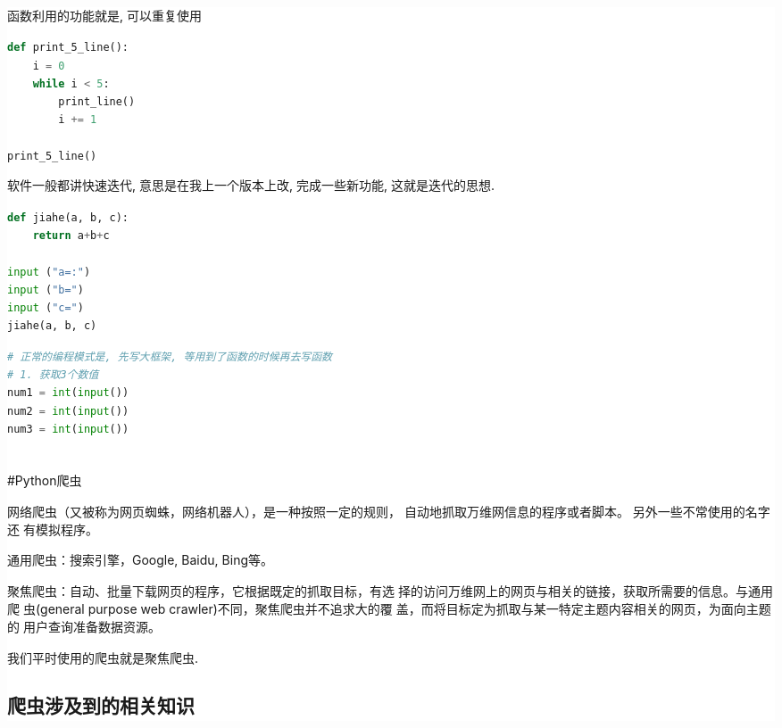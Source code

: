 函数利用的功能就是, 可以重复使用

```python
def print_5_line():
    i = 0
    while i < 5:
        print_line()
        i += 1
        
print_5_line()
```



软件一般都讲快速迭代, 意思是在我上一个版本上改, 完成一些新功能, 这就是迭代的思想.

```python
def jiahe(a, b, c):
	return a+b+c

input ("a=:")
input ("b=")
input ("c=")
jiahe(a, b, c)
```

```python
# 正常的编程模式是, 先写大框架, 等用到了函数的时候再去写函数
# 1. 获取3个数值
num1 = int(input())
num2 = int(input())
num3 = int(input())


```



# 

#Python爬虫

网络爬虫（又被称为网页蜘蛛，网络机器人），是一种按照一定的规则，
自动地抓取万维网信息的程序或者脚本。 另外一些不常使用的名字还
有模拟程序。

通用爬虫：搜索引擎，Google, Baidu, Bing等。

聚焦爬虫：自动、批量下载网页的程序，它根据既定的抓取目标，有选
择的访问万维网上的网页与相关的链接，获取所需要的信息。与通用爬
虫(general purpose web crawler)不同，聚焦爬虫并不追求大的覆
盖，而将目标定为抓取与某一特定主题内容相关的网页，为面向主题的
用户查询准备数据资源。

我们平时使用的爬虫就是聚焦爬虫.

## 爬虫涉及到的相关知识

